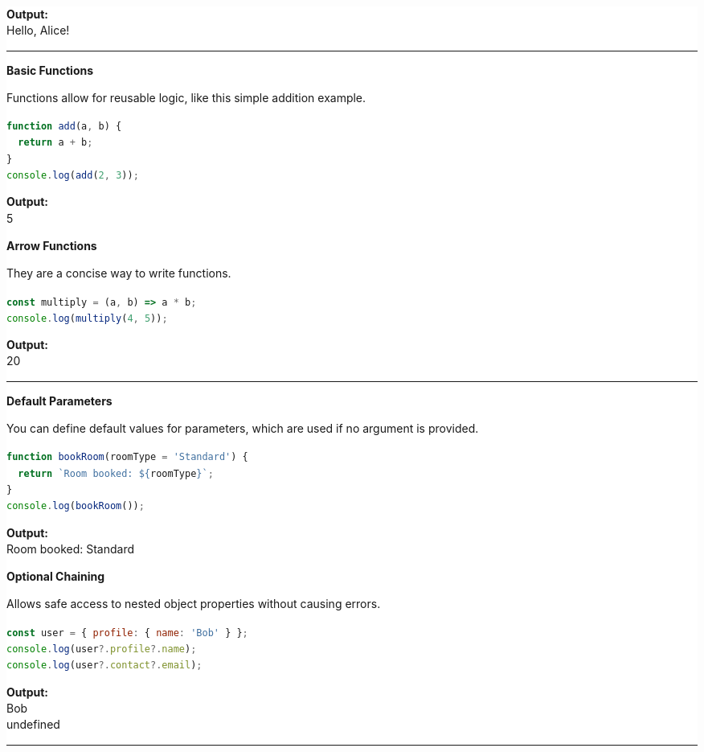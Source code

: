 **Output:**  
Hello, Alice!

---

**Basic Functions**

Functions allow for reusable logic, like this simple addition example.

```js
function add(a, b) {
  return a + b;
}
console.log(add(2, 3));
```

**Output:**  
5

**Arrow Functions**

They are a concise way to write functions. 

```js
const multiply = (a, b) => a * b;
console.log(multiply(4, 5));
```

**Output:**  
20

---

**Default Parameters**

You can define default values for parameters, which are used if no argument is provided.

```js
function bookRoom(roomType = 'Standard') {
  return `Room booked: ${roomType}`;
}
console.log(bookRoom());
```

**Output:**  
Room booked: Standard

**Optional Chaining**

Allows safe access to nested object properties without causing errors.

```js
const user = { profile: { name: 'Bob' } };
console.log(user?.profile?.name);
console.log(user?.contact?.email);
```

**Output:**  
Bob  
undefined

---